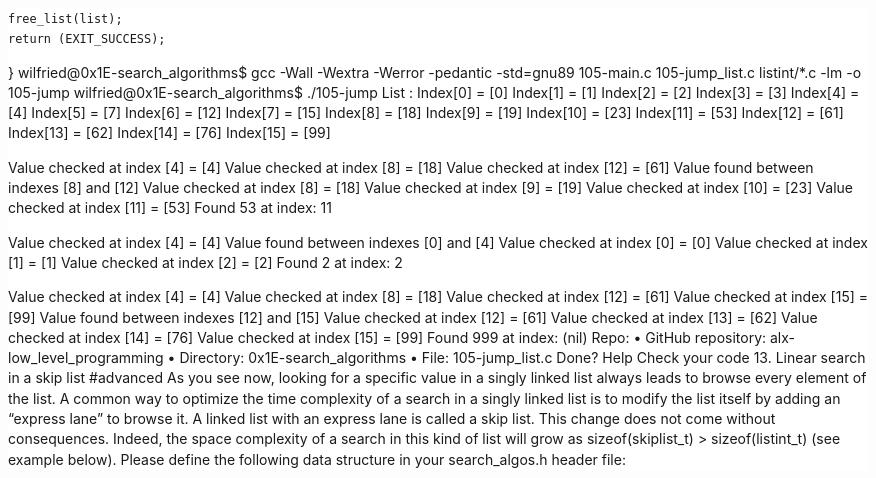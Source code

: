     free_list(list);
    return (EXIT_SUCCESS);
}
wilfried@0x1E-search_algorithms$ gcc -Wall -Wextra -Werror -pedantic -std=gnu89 105-main.c 105-jump_list.c listint/*.c -lm -o 105-jump
wilfried@0x1E-search_algorithms$ ./105-jump 
List :
Index[0] = [0]
Index[1] = [1]
Index[2] = [2]
Index[3] = [3]
Index[4] = [4]
Index[5] = [7]
Index[6] = [12]
Index[7] = [15]
Index[8] = [18]
Index[9] = [19]
Index[10] = [23]
Index[11] = [53]
Index[12] = [61]
Index[13] = [62]
Index[14] = [76]
Index[15] = [99]

Value checked at index [4] = [4]
Value checked at index [8] = [18]
Value checked at index [12] = [61]
Value found between indexes [8] and [12]
Value checked at index [8] = [18]
Value checked at index [9] = [19]
Value checked at index [10] = [23]
Value checked at index [11] = [53]
Found 53 at index: 11

Value checked at index [4] = [4]
Value found between indexes [0] and [4]
Value checked at index [0] = [0]
Value checked at index [1] = [1]
Value checked at index [2] = [2]
Found 2 at index: 2

Value checked at index [4] = [4]
Value checked at index [8] = [18]
Value checked at index [12] = [61]
Value checked at index [15] = [99]
Value found between indexes [12] and [15]
Value checked at index [12] = [61]
Value checked at index [13] = [62]
Value checked at index [14] = [76]
Value checked at index [15] = [99]
Found 999 at index: (nil)
Repo:
•	GitHub repository: alx-low_level_programming
•	Directory: 0x1E-search_algorithms
•	File: 105-jump_list.c
 Done? Help Check your code
13. Linear search in a skip list
#advanced
As you see now, looking for a specific value in a singly linked list always leads to browse every element of the list. A common way to optimize the time complexity of a search in a singly linked list is to modify the list itself by adding an “express lane” to browse it. A linked list with an express lane is called a skip list. This change does not come without consequences. Indeed, the space complexity of a search in this kind of list will grow as sizeof(skiplist_t) > sizeof(listint_t) (see example below).
Please define the following data structure in your search_algos.h header file: